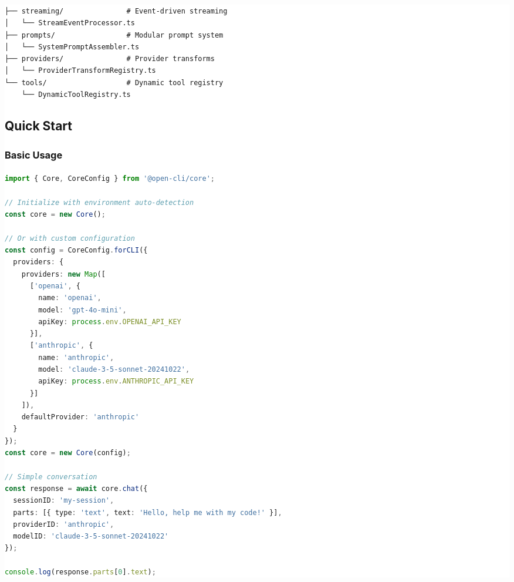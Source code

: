 ```
├── streaming/               # Event-driven streaming
│   └── StreamEventProcessor.ts
├── prompts/                 # Modular prompt system
│   └── SystemPromptAssembler.ts
├── providers/               # Provider transforms
│   └── ProviderTransformRegistry.ts
└── tools/                   # Dynamic tool registry
    └── DynamicToolRegistry.ts
```

## Quick Start

### Basic Usage

```typescript
import { Core, CoreConfig } from '@open-cli/core';

// Initialize with environment auto-detection
const core = new Core();

// Or with custom configuration
const config = CoreConfig.forCLI({
  providers: {
    providers: new Map([
      ['openai', { 
        name: 'openai', 
        model: 'gpt-4o-mini', 
        apiKey: process.env.OPENAI_API_KEY 
      }],
      ['anthropic', { 
        name: 'anthropic', 
        model: 'claude-3-5-sonnet-20241022', 
        apiKey: process.env.ANTHROPIC_API_KEY 
      }]
    ]),
    defaultProvider: 'anthropic'
  }
});
const core = new Core(config);

// Simple conversation
const response = await core.chat({
  sessionID: 'my-session',
  parts: [{ type: 'text', text: 'Hello, help me with my code!' }],
  providerID: 'anthropic',
  modelID: 'claude-3-5-sonnet-20241022'
});

console.log(response.parts[0].text);
```
